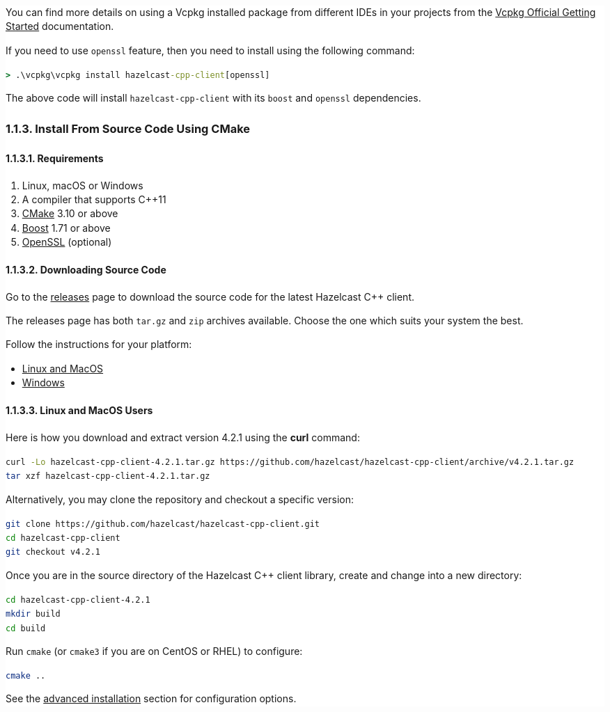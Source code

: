 You can find more details on using a Vcpkg installed package from different IDEs in your projects from the [Vcpkg Official Getting Started](https://github.com/microsoft/vcpkg#getting-started) documentation.

If you need to use `openssl` feature, then you need to install using the following command:
```bat
> .\vcpkg\vcpkg install hazelcast-cpp-client[openssl]
```
The above code will install `hazelcast-cpp-client` with its `boost` and `openssl` dependencies.

### 1.1.3. Install From Source Code Using CMake
#### 1.1.3.1. Requirements
1. Linux, macOS or Windows
2. A compiler that supports C++11
3. [CMake](https://cmake.org) 3.10 or above
4. [Boost](https://www.boost.org) 1.71 or above
5. [OpenSSL](https://www.openssl.org) (optional)

#### 1.1.3.2. Downloading Source Code
Go to the [releases](https://github.com/hazelcast/hazelcast-cpp-client/releases) page to download the source code for the latest Hazelcast C++ client.

The releases page has both `tar.gz` and `zip` archives available. Choose the one which suits your system the best.

Follow the instructions for your platform:
* [Linux and MacOS](#1133-linux-and-macos-users)
* [Windows](#1134-windows-users)

#### 1.1.3.3. Linux and MacOS Users
Here is how you download and extract version 4.2.1 using the **curl** command:
```sh
curl -Lo hazelcast-cpp-client-4.2.1.tar.gz https://github.com/hazelcast/hazelcast-cpp-client/archive/v4.2.1.tar.gz
tar xzf hazelcast-cpp-client-4.2.1.tar.gz
```

Alternatively, you may clone the repository and checkout a specific version:
```sh
git clone https://github.com/hazelcast/hazelcast-cpp-client.git
cd hazelcast-cpp-client
git checkout v4.2.1
```

Once you are in the source directory of the Hazelcast C++ client library, create and change into a new directory:
```sh
cd hazelcast-cpp-client-4.2.1
mkdir build
cd build
```

Run `cmake` (or `cmake3` if you are on CentOS or RHEL) to configure:
```sh
cmake ..
```
See the [advanced installation](#1135-advanced-installation) section for configuration options.
